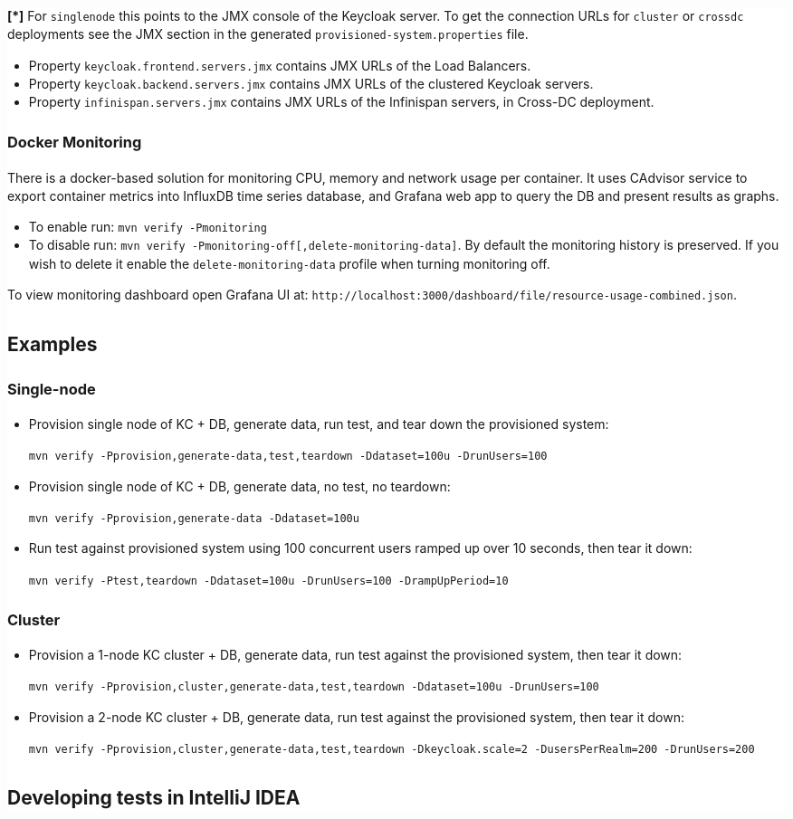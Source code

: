 **[*]** For `singlenode` this points to the JMX console of the Keycloak server.
To get the connection URLs for `cluster` or `crossdc` deployments see the JMX section in the generated `provisioned-system.properties` file.
- Property `keycloak.frontend.servers.jmx` contains JMX URLs of the Load Balancers.
- Property `keycloak.backend.servers.jmx` contains JMX URLs of the clustered Keycloak servers.
- Property `infinispan.servers.jmx` contains JMX URLs of the Infinispan servers, in Cross-DC deployment.

### Docker Monitoring

There is a docker-based solution for monitoring CPU, memory and network usage per container. 
It uses CAdvisor service to export container metrics into InfluxDB time series database, and Grafana web app to query the DB and present results as graphs.

- To enable run: `mvn verify -Pmonitoring`
- To disable run: `mvn verify -Pmonitoring-off[,delete-monitoring-data]`.
By default the monitoring history is preserved. If you wish to delete it enable the `delete-monitoring-data` profile when turning monitoring off.

To view monitoring dashboard open Grafana UI at: `http://localhost:3000/dashboard/file/resource-usage-combined.json`.



## Examples

### Single-node

- Provision single node of KC + DB, generate data, run test, and tear down the provisioned system:

    `mvn verify -Pprovision,generate-data,test,teardown -Ddataset=100u -DrunUsers=100`

- Provision single node of KC + DB, generate data, no test, no teardown:

    `mvn verify -Pprovision,generate-data -Ddataset=100u`

- Run test against provisioned system using 100 concurrent users ramped up over 10 seconds, then tear it down:

    `mvn verify -Ptest,teardown -Ddataset=100u -DrunUsers=100 -DrampUpPeriod=10`

### Cluster

- Provision a 1-node KC cluster + DB, generate data, run test against the provisioned system, then tear it down:

    `mvn verify -Pprovision,cluster,generate-data,test,teardown -Ddataset=100u -DrunUsers=100`

- Provision a 2-node KC cluster + DB, generate data, run test against the provisioned system, then tear it down:

    `mvn verify -Pprovision,cluster,generate-data,test,teardown -Dkeycloak.scale=2 -DusersPerRealm=200 -DrunUsers=200`


## Developing tests in IntelliJ IDEA
